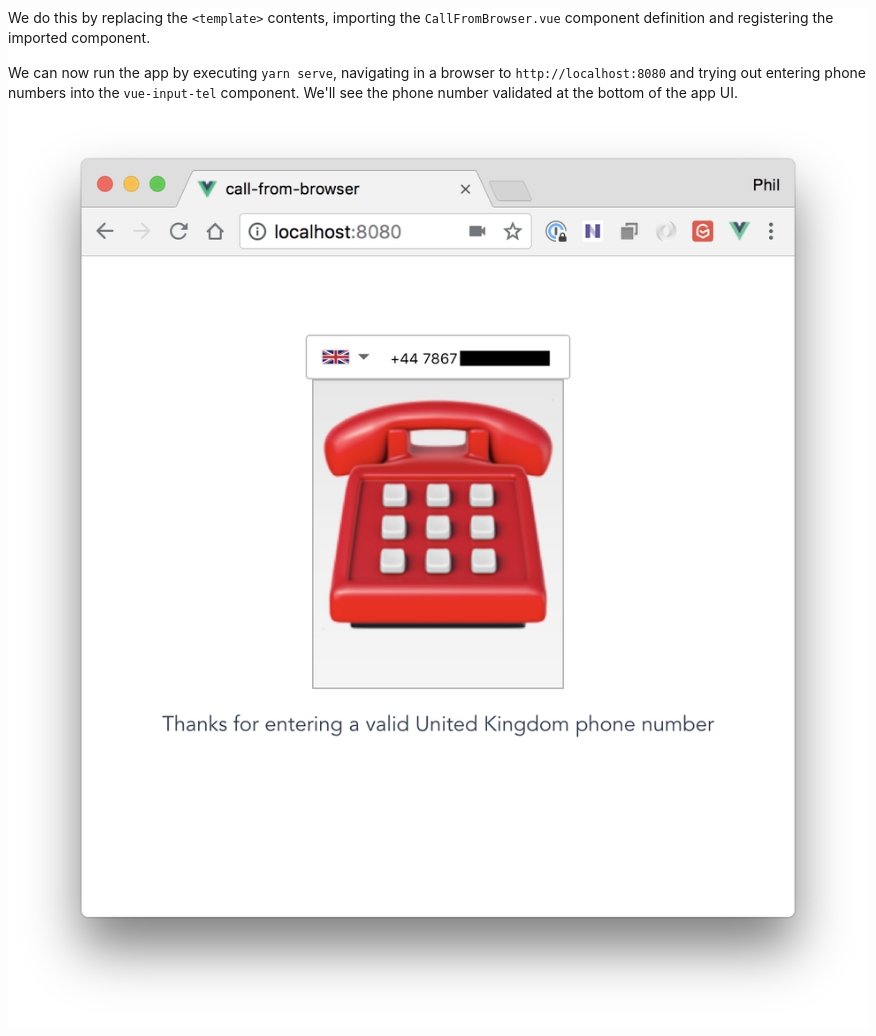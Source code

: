 We do this by replacing the `<template>` contents, importing the `CallFromBrowser.vue` component definition and registering the imported component.

We can now run the app by executing `yarn serve`, navigating in a browser to `http://localhost:8080` and trying out entering phone numbers into the `vue-input-tel` component. We'll see the phone number validated at the bottom of the app UI.

![](./call-from-browser-ui.png)
